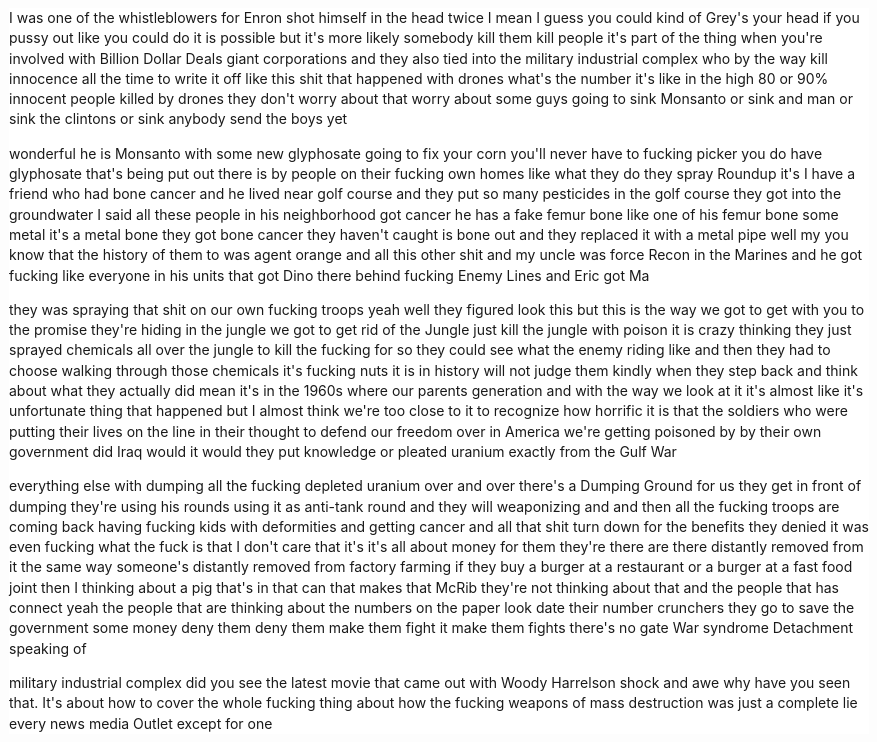 <timemark seconds="8456" />

I was one of the whistleblowers for Enron shot himself in the head twice I mean I guess you could kind of Grey's your head if you pussy out like you could do it is possible but it's more likely somebody kill them kill people it's part of the thing when you're involved with Billion Dollar Deals giant corporations and they also tied into the military industrial complex who by the way kill innocence all the time to write it off like this shit that happened with drones what's the number it's like in the high 80 or 90% innocent people killed by drones they don't worry about that worry about some guys going to sink Monsanto or sink and man or sink the clintons or sink anybody send the boys yet

<timemark seconds="8516" />

wonderful he is Monsanto with some new glyphosate going to fix your corn you'll never have to fucking picker you do have glyphosate that's being put out there is by people on their fucking own homes like what they do they spray Roundup it's I have a friend who had bone cancer and he lived near golf course and they put so many pesticides in the golf course they got into the groundwater I said all these people in his neighborhood got cancer he has a fake femur bone like one of his femur bone some metal it's a metal bone they got bone cancer they haven't caught is bone out and they replaced it with a metal pipe well my you know that the history of them to was agent orange and all this other shit and my uncle was force Recon in the Marines and he got fucking like everyone in his units that got Dino there behind fucking Enemy Lines and Eric got Ma

<timemark seconds="8576" />

they was spraying that shit on our own fucking troops yeah well they figured look this but this is the way we got to get with you to the promise they're hiding in the jungle we got to get rid of the Jungle just kill the jungle with poison it is crazy thinking they just sprayed chemicals all over the jungle to kill the fucking for so they could see what the enemy riding like and then they had to choose walking through those chemicals it's fucking nuts it is in history will not judge them kindly when they step back and think about what they actually did mean it's in the 1960s where our parents generation and with the way we look at it it's almost like it's unfortunate thing that happened but I almost think we're too close to it to recognize how horrific it is that the soldiers who were putting their lives on the line in their thought to defend our freedom over in America we're getting poisoned by by their own government did Iraq would it would they put knowledge or pleated uranium exactly from the Gulf War

<timemark seconds="8636" />

everything else with dumping all the fucking depleted uranium over and over there's a Dumping Ground for us they get in front of dumping they're using his rounds using it as anti-tank round and they will weaponizing and and then all the fucking troops are coming back having fucking kids with deformities and getting cancer and all that shit turn down for the benefits they denied it was even fucking what the fuck is that I don't care that it's it's all about money for them they're there are there distantly removed from it the same way someone's distantly removed from factory farming if they buy a burger at a restaurant or a burger at a fast food joint then I thinking about a pig that's in that can that makes that McRib they're not thinking about that and the people that has connect yeah the people that are thinking about the numbers on the paper look date their number crunchers they go to save the government some money deny them deny them make them fight it make them fights there's no gate War syndrome Detachment speaking of

<timemark seconds="8696" />

military industrial complex did you see the latest movie that came out with Woody Harrelson shock and awe why have you seen that. It's about how to cover the whole fucking thing about how the fucking weapons of mass destruction was just a complete lie every news media Outlet except for one
